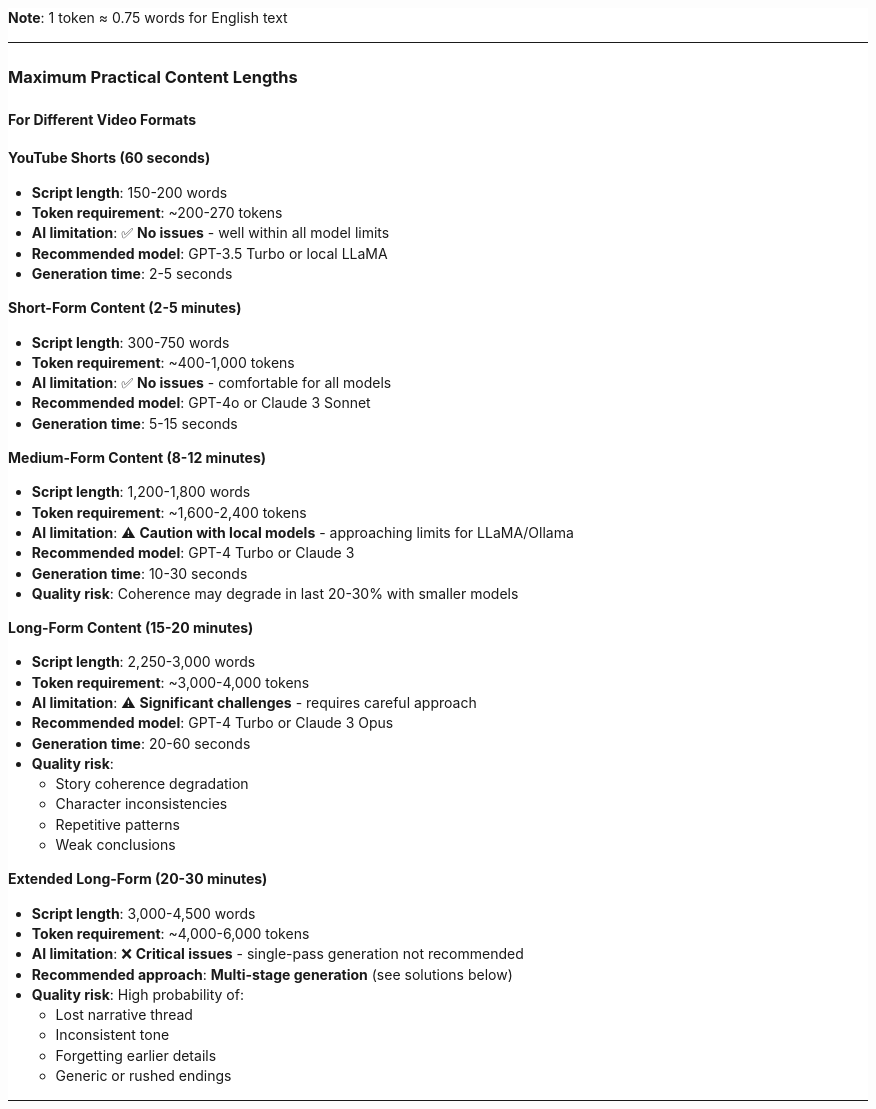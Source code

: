 **Note**: 1 token ≈ 0.75 words for English text

---

### Maximum Practical Content Lengths

#### For Different Video Formats

**YouTube Shorts (60 seconds)**
- **Script length**: 150-200 words
- **Token requirement**: ~200-270 tokens
- **AI limitation**: ✅ **No issues** - well within all model limits
- **Recommended model**: GPT-3.5 Turbo or local LLaMA
- **Generation time**: 2-5 seconds

**Short-Form Content (2-5 minutes)**
- **Script length**: 300-750 words
- **Token requirement**: ~400-1,000 tokens
- **AI limitation**: ✅ **No issues** - comfortable for all models
- **Recommended model**: GPT-4o or Claude 3 Sonnet
- **Generation time**: 5-15 seconds

**Medium-Form Content (8-12 minutes)**
- **Script length**: 1,200-1,800 words
- **Token requirement**: ~1,600-2,400 tokens
- **AI limitation**: ⚠️ **Caution with local models** - approaching limits for LLaMA/Ollama
- **Recommended model**: GPT-4 Turbo or Claude 3
- **Generation time**: 10-30 seconds
- **Quality risk**: Coherence may degrade in last 20-30% with smaller models

**Long-Form Content (15-20 minutes)**
- **Script length**: 2,250-3,000 words
- **Token requirement**: ~3,000-4,000 tokens
- **AI limitation**: ⚠️ **Significant challenges** - requires careful approach
- **Recommended model**: GPT-4 Turbo or Claude 3 Opus
- **Generation time**: 20-60 seconds
- **Quality risk**: 
  - Story coherence degradation
  - Character inconsistencies
  - Repetitive patterns
  - Weak conclusions

**Extended Long-Form (20-30 minutes)**
- **Script length**: 3,000-4,500 words
- **Token requirement**: ~4,000-6,000 tokens
- **AI limitation**: ❌ **Critical issues** - single-pass generation not recommended
- **Recommended approach**: **Multi-stage generation** (see solutions below)
- **Quality risk**: High probability of:
  - Lost narrative thread
  - Inconsistent tone
  - Forgetting earlier details
  - Generic or rushed endings

---
